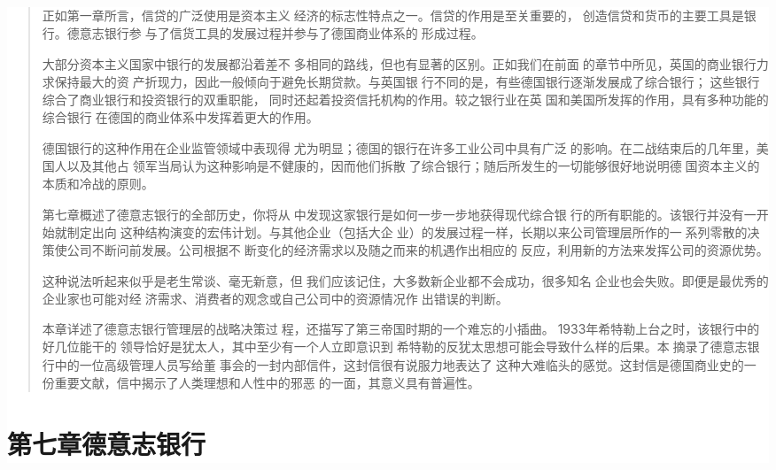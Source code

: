 > 正如第一章所言，信贷的广泛使用是资本主义
> 经济的标志性特点之一。信贷的作用是至关重要的，
> 创造信贷和货币的主要工具是银行。德意志银行参
> 与了信货工具的发展过程并参与了德国商业体系的
> 形成过程。
> 
> 大部分资本主义国家中银行的发展都沿着差不
> 多相同的路线，但也有显著的区别。正如我们在前面
> 的章节中所见，英国的商业银行力求保持最大的资
> 产折现力，因此一般倾向于避免长期贷款。与英国银
> 行不同的是，有些德国银行逐渐发展成了综合银行；
> 这些银行综合了商业银行和投资银行的双重职能，
> 同时还起着投资信托机构的作用。较之银行业在英
> 国和美国所发挥的作用，具有多种功能的综合银行
> 在德国的商业体系中发挥着更大的作用。
> 
> 德国银行的这种作用在企业监管领域中表现得
> 尤为明显；德国的银行在许多工业公司中具有广泛
> 的影响。在二战结束后的几年里，美国人以及其他占
> 领军当局认为这种影响是不健康的，因而他们拆散
> 了综合银行；随后所发生的一切能够很好地说明德
> 国资本主义的本质和冷战的原则。
> 
> 第七章概述了德意志银行的全部历史，你将从
> 中发现这家银行是如何一步一步地获得现代综合银
> 行的所有职能的。该银行并没有一开始就制定出向
> 这种结构演变的宏伟计划。与其他企业（包括大企
> 业）的发展过程一样，长期以来公司管理层所作的一
> 系列零散的决策使公司不断问前发展。公司根据不
> 断变化的经济需求以及随之而来的机遇作出相应的
> 反应，利用新的方法来发挥公司的资源优势。
> 
> 这种说法听起来似乎是老生常谈、毫无新意，但
> 我们应该记住，大多数新企业都不会成功，很多知名
> 企业也会失败。即便是最优秀的企业家也可能对经
> 济需求、消费者的观念或自己公司中的资源情况作
> 出错误的判断。
> 
> 本章详述了德意志银行管理层的战略决策过
> 程，还描写了第三帝国时期的一个难忘的小插曲。
> 1933年希特勒上台之时，该银行中的好几位能干的
> 领导恰好是犹太人，其中至少有一个人立即意识到
> 希特勒的反犹太思想可能会导致什么样的后果。本
> 摘录了德意志银行中的一位高级管理人员写给董
> 事会的一封内部信件，这封信很有说服力地表达了
> 这种大难临头的感觉。这封信是德国商业史的一
> 份重要文献，信中揭示了人类理想和人性中的邪恶
> 的一面，其意义具有普遍性。

# 第七章德意志银行
